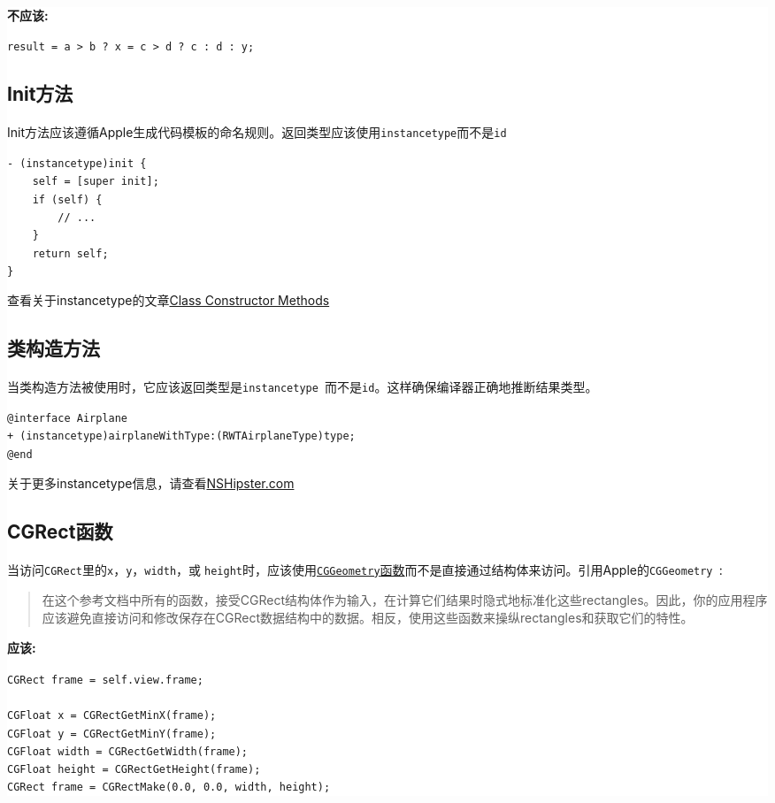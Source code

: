 **不应该:**

```objc
result = a > b ? x = c > d ? c : d : y;
```

<b id="init-methods"></b>
## Init方法

Init方法应该遵循Apple生成代码模板的命名规则。返回类型应该使用`instancetype`而不是`id`

```objc
- (instancetype)init {
    self = [super init];
    if (self) {
        // ...
    }
    return self;
}
```

查看关于instancetype的文章[Class Constructor Methods](#class-constructor-methods)

<b id="class-constructor-methods"></b>
## 类构造方法

当类构造方法被使用时，它应该返回类型是`instancetype `而不是`id`。这样确保编译器正确地推断结果类型。


```objc
@interface Airplane
+ (instancetype)airplaneWithType:(RWTAirplaneType)type;
@end
```
关于更多instancetype信息，请查看[NSHipster.com](http://nshipster.com/instancetype/)

<b id="cgrect-functions"></b>
## CGRect函数

当访问`CGRect`里的`x`，`y`，`width`，或 `height`时，应该使用[`CGGeometry`函数](http://developer.apple.com/library/ios/#documentation/graphicsimaging/reference/CGGeometry/Reference/reference.html)而不是直接通过结构体来访问。引用Apple的`CGGeometry `:

> 在这个参考文档中所有的函数，接受CGRect结构体作为输入，在计算它们结果时隐式地标准化这些rectangles。因此，你的应用程序应该避免直接访问和修改保存在CGRect数据结构中的数据。相反，使用这些函数来操纵rectangles和获取它们的特性。


**应该:**

```objc
CGRect frame = self.view.frame;

CGFloat x = CGRectGetMinX(frame);
CGFloat y = CGRectGetMinY(frame);
CGFloat width = CGRectGetWidth(frame);
CGFloat height = CGRectGetHeight(frame);
CGRect frame = CGRectMake(0.0, 0.0, width, height);
```
